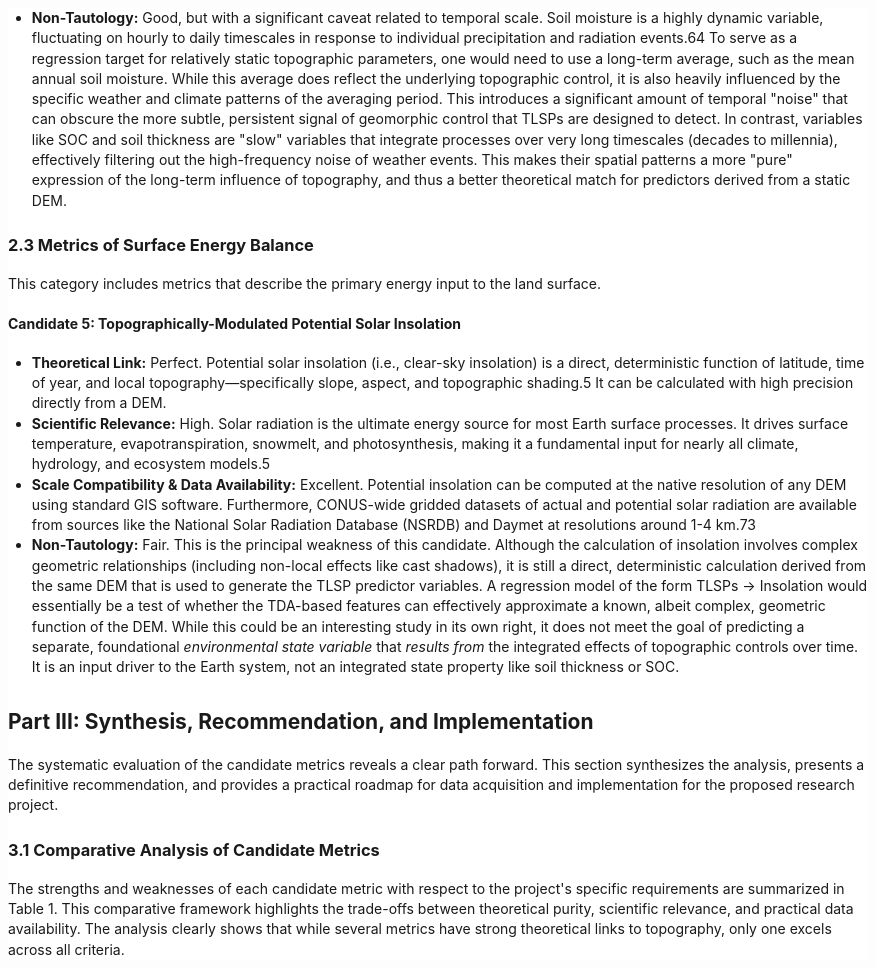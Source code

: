 * **Non-Tautology:** Good, but with a significant caveat related to temporal scale. Soil moisture is a highly dynamic variable, fluctuating on hourly to daily timescales in response to individual precipitation and radiation events.64 To serve as a regression target for relatively static topographic parameters, one would need to use a long-term average, such as the mean annual soil moisture. While this average does reflect the underlying topographic control, it is also heavily influenced by the specific weather and climate patterns of the averaging period. This introduces a significant amount of temporal "noise" that can obscure the more subtle, persistent signal of geomorphic control that TLSPs are designed to detect. In contrast, variables like SOC and soil thickness are "slow" variables that integrate processes over very long timescales (decades to millennia), effectively filtering out the high-frequency noise of weather events. This makes their spatial patterns a more "pure" expression of the long-term influence of topography, and thus a better theoretical match for predictors derived from a static DEM.

### **2.3 Metrics of Surface Energy Balance**

This category includes metrics that describe the primary energy input to the land surface.

#### **Candidate 5: Topographically-Modulated Potential Solar Insolation**

* **Theoretical Link:** Perfect. Potential solar insolation (i.e., clear-sky insolation) is a direct, deterministic function of latitude, time of year, and local topography—specifically slope, aspect, and topographic shading.5 It can be calculated with high precision directly from a DEM.  
* **Scientific Relevance:** High. Solar radiation is the ultimate energy source for most Earth surface processes. It drives surface temperature, evapotranspiration, snowmelt, and photosynthesis, making it a fundamental input for nearly all climate, hydrology, and ecosystem models.5  
* **Scale Compatibility & Data Availability:** Excellent. Potential insolation can be computed at the native resolution of any DEM using standard GIS software. Furthermore, CONUS-wide gridded datasets of actual and potential solar radiation are available from sources like the National Solar Radiation Database (NSRDB) and Daymet at resolutions around 1-4 km.73  
* **Non-Tautology:** Fair. This is the principal weakness of this candidate. Although the calculation of insolation involves complex geometric relationships (including non-local effects like cast shadows), it is still a direct, deterministic calculation derived from the same DEM that is used to generate the TLSP predictor variables. A regression model of the form TLSPs \-\> Insolation would essentially be a test of whether the TDA-based features can effectively approximate a known, albeit complex, geometric function of the DEM. While this could be an interesting study in its own right, it does not meet the goal of predicting a separate, foundational *environmental state variable* that *results from* the integrated effects of topographic controls over time. It is an input driver to the Earth system, not an integrated state property like soil thickness or SOC.

## **Part III: Synthesis, Recommendation, and Implementation**

The systematic evaluation of the candidate metrics reveals a clear path forward. This section synthesizes the analysis, presents a definitive recommendation, and provides a practical roadmap for data acquisition and implementation for the proposed research project.

### **3.1 Comparative Analysis of Candidate Metrics**

The strengths and weaknesses of each candidate metric with respect to the project's specific requirements are summarized in Table 1\. This comparative framework highlights the trade-offs between theoretical purity, scientific relevance, and practical data availability. The analysis clearly shows that while several metrics have strong theoretical links to topography, only one excels across all criteria.

